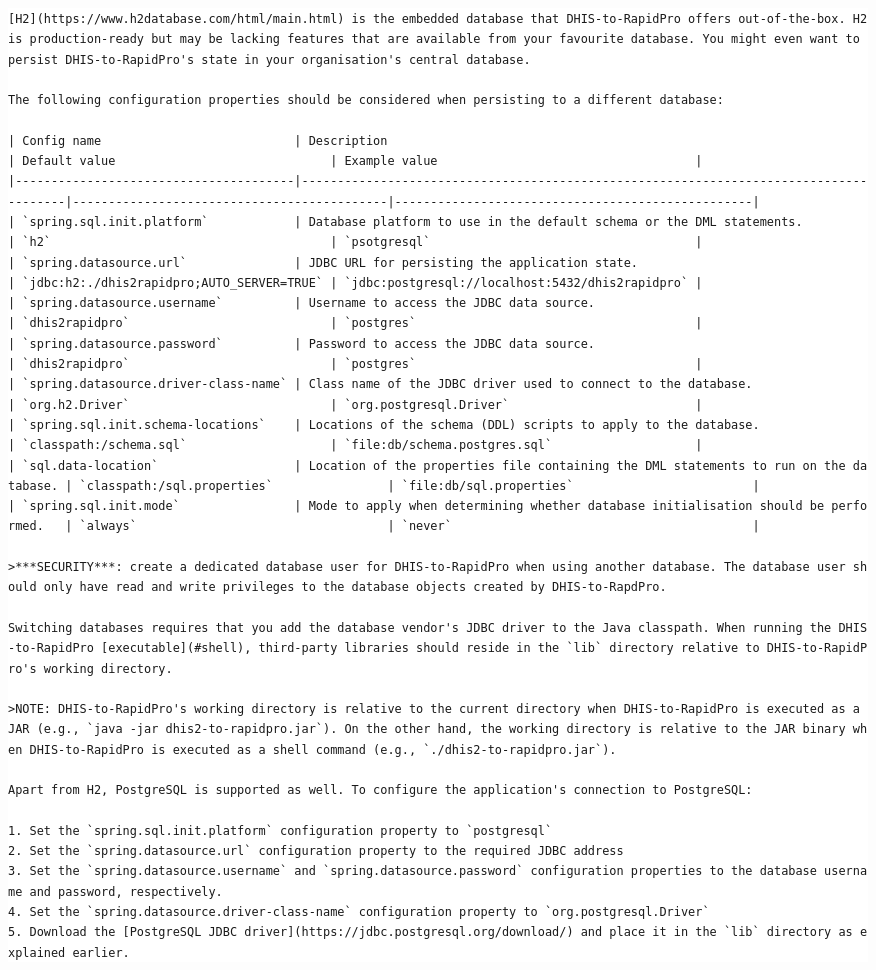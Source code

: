    ```shell
[H2](https://www.h2database.com/html/main.html) is the embedded database that DHIS-to-RapidPro offers out-of-the-box. H2 is production-ready but may be lacking features that are available from your favourite database. You might even want to persist DHIS-to-RapidPro's state in your organisation's central database. 

The following configuration properties should be considered when persisting to a different database:

| Config name                           | Description                                                                           | Default value                              | Example value                                    |
|---------------------------------------|---------------------------------------------------------------------------------------|--------------------------------------------|--------------------------------------------------|
| `spring.sql.init.platform`            | Database platform to use in the default schema or the DML statements.                 | `h2`                                       | `psotgresql`                                     |
| `spring.datasource.url`               | JDBC URL for persisting the application state.                                        | `jdbc:h2:./dhis2rapidpro;AUTO_SERVER=TRUE` | `jdbc:postgresql://localhost:5432/dhis2rapidpro` |
| `spring.datasource.username`          | Username to access the JDBC data source.                                              | `dhis2rapidpro`                            | `postgres`                                       |
| `spring.datasource.password`          | Password to access the JDBC data source.                                              | `dhis2rapidpro`                            | `postgres`                                       |
| `spring.datasource.driver-class-name` | Class name of the JDBC driver used to connect to the database.                        | `org.h2.Driver`                            | `org.postgresql.Driver`                          |
| `spring.sql.init.schema-locations`    | Locations of the schema (DDL) scripts to apply to the database.                       | `classpath:/schema.sql`                    | `file:db/schema.postgres.sql`                    |
| `sql.data-location`                   | Location of the properties file containing the DML statements to run on the database. | `classpath:/sql.properties`                | `file:db/sql.properties`                         |
| `spring.sql.init.mode`                | Mode to apply when determining whether database initialisation should be performed.   | `always`                                   | `never`                                          |

>***SECURITY***: create a dedicated database user for DHIS-to-RapidPro when using another database. The database user should only have read and write privileges to the database objects created by DHIS-to-RapdPro.

Switching databases requires that you add the database vendor's JDBC driver to the Java classpath. When running the DHIS-to-RapidPro [executable](#shell), third-party libraries should reside in the `lib` directory relative to DHIS-to-RapidPro's working directory.

>NOTE: DHIS-to-RapidPro's working directory is relative to the current directory when DHIS-to-RapidPro is executed as a JAR (e.g., `java -jar dhis2-to-rapidpro.jar`). On the other hand, the working directory is relative to the JAR binary when DHIS-to-RapidPro is executed as a shell command (e.g., `./dhis2-to-rapidpro.jar`).

Apart from H2, PostgreSQL is supported as well. To configure the application's connection to PostgreSQL:

1. Set the `spring.sql.init.platform` configuration property to `postgresql`
2. Set the `spring.datasource.url` configuration property to the required JDBC address
3. Set the `spring.datasource.username` and `spring.datasource.password` configuration properties to the database username and password, respectively.
4. Set the `spring.datasource.driver-class-name` configuration property to `org.postgresql.Driver`
5. Download the [PostgreSQL JDBC driver](https://jdbc.postgresql.org/download/) and place it in the `lib` directory as explained earlier.

   ```